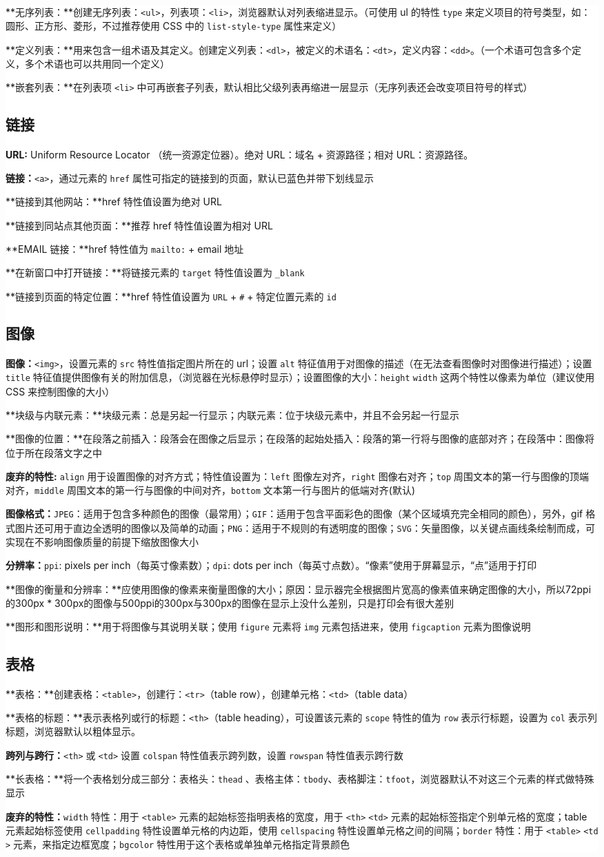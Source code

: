 **无序列表：**创建无序列表：`<ul>`，列表项：`<li>`，浏览器默认对列表缩进显示。（可使用 ul 的特性 `type` 来定义项目的符号类型，如：圆形、正方形、菱形，不过推荐使用 CSS 中的 `list-style-type` 属性来定义）

**定义列表：**用来包含一组术语及其定义。创建定义列表：`<dl>`，被定义的术语名：`<dt>`，定义内容：`<dd>`。（一个术语可包含多个定义，多个术语也可以共用同一个定义）

**嵌套列表：**在列表项 `<li>` 中可再嵌套子列表，默认相比父级列表再缩进一层显示（无序列表还会改变项目符号的样式）


## 链接

**URL:**  Uniform Resource Locator （统一资源定位器）。绝对 URL：域名 + 资源路径；相对 URL：资源路径。

**链接：**`<a>`，通过元素的 `href` 属性可指定的链接到的页面，默认已蓝色并带下划线显示

**链接到其他网站：**href 特性值设置为绝对 URL

**链接到同站点其他页面：**推荐 href 特性值设置为相对 URL

**EMAIL 链接：**href 特性值为 `mailto:` + email 地址

**在新窗口中打开链接：**将链接元素的 `target` 特性值设置为 `_blank`

**链接到页面的特定位置：**href 特性值设置为 `URL` + `#` + 特定位置元素的 `id`


## 图像

**图像：**`<img>`，设置元素的 `src` 特性值指定图片所在的 url；设置 `alt` 特征值用于对图像的描述（在无法查看图像时对图像进行描述）；设置 `title` 特征值提供图像有关的附加信息，（浏览器在光标悬停时显示）；设置图像的大小：`height` `width` 这两个特性以像素为单位（建议使用 CSS 来控制图像的大小）

**块级与内联元素：**块级元素：总是另起一行显示；内联元素：位于块级元素中，并且不会另起一行显示

**图像的位置：**在段落之前插入：段落会在图像之后显示；在段落的起始处插入：段落的第一行将与图像的底部对齐；在段落中：图像将位于所在段落文字之中

**废弃的特性:** `align` 用于设置图像的对齐方式；特性值设置为：`left` 图像左对齐，`right` 图像右对齐；`top` 周围文本的第一行与图像的顶端对齐，`middle` 周围文本的第一行与图像的中间对齐，`bottom` 文本第一行与图片的低端对齐(默认)

**图像格式：**`JPEG`：适用于包含多种颜色的图像（最常用）；`GIF`：适用于包含平面彩色的图像（某个区域填充完全相同的颜色），另外，gif 格式图片还可用于直边全透明的图像以及简单的动画；`PNG`：适用于不规则的有透明度的图像；`SVG`：矢量图像，以关键点画线条绘制而成，可实现在不影响图像质量的前提下缩放图像大小

**分辨率：**`ppi`: pixels per inch（每英寸像素数）；`dpi`: dots per inch（每英寸点数）。“像素”使用于屏幕显示，“点”适用于打印

**图像的衡量和分辨率：**应使用图像的像素来衡量图像的大小；原因：显示器完全根据图片宽高的像素值来确定图像的大小，所以72ppi的300px * 300px的图像与500ppi的300px与300px的图像在显示上没什么差别，只是打印会有很大差别

**图形和图形说明：**用于将图像与其说明关联；使用 `figure` 元素将 `img` 元素包括进来，使用 `figcaption` 元素为图像说明


## 表格

**表格：**创建表格：`<table>`，创建行：`<tr>`（table row），创建单元格：`<td>`（table data）

**表格的标题：**表示表格列或行的标题：`<th>`（table heading），可设置该元素的 `scope` 特性的值为 `row` 表示行标题，设置为 `col` 表示列标题，浏览器默认以粗体显示。

**跨列与跨行：**`<th>` 或 `<td>` 设置 `colspan` 特性值表示跨列数，设置 `rowspan` 特性值表示跨行数

**长表格：**将一个表格划分成三部分：表格头：`thead` 、表格主体：`tbody`、表格脚注：`tfoot`，浏览器默认不对这三个元素的样式做特殊显示

**废弃的特性：**`width` 特性：用于 `<table>` 元素的起始标签指明表格的宽度，用于 `<th>` `<td>` 元素的起始标签指定个别单元格的宽度；table 元素起始标签使用 `cellpadding` 特性设置单元格的内边距，使用 `cellspacing` 特性设置单元格之间的间隔；`border` 特性：用于 `<table>` `<td>` 元素，来指定边框宽度；`bgcolor` 特性用于这个表格或单独单元格指定背景颜色
